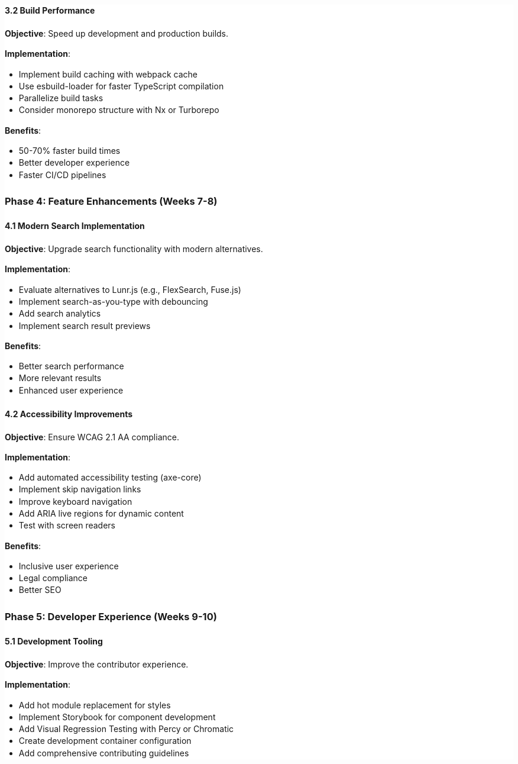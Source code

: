 #### 3.2 Build Performance
**Objective**: Speed up development and production builds.

**Implementation**:
- Implement build caching with webpack cache
- Use esbuild-loader for faster TypeScript compilation
- Parallelize build tasks
- Consider monorepo structure with Nx or Turborepo

**Benefits**:
- 50-70% faster build times
- Better developer experience
- Faster CI/CD pipelines

### Phase 4: Feature Enhancements (Weeks 7-8)

#### 4.1 Modern Search Implementation
**Objective**: Upgrade search functionality with modern alternatives.

**Implementation**:
- Evaluate alternatives to Lunr.js (e.g., FlexSearch, Fuse.js)
- Implement search-as-you-type with debouncing
- Add search analytics
- Implement search result previews

**Benefits**:
- Better search performance
- More relevant results
- Enhanced user experience

#### 4.2 Accessibility Improvements
**Objective**: Ensure WCAG 2.1 AA compliance.

**Implementation**:
- Add automated accessibility testing (axe-core)
- Implement skip navigation links
- Improve keyboard navigation
- Add ARIA live regions for dynamic content
- Test with screen readers

**Benefits**:
- Inclusive user experience
- Legal compliance
- Better SEO

### Phase 5: Developer Experience (Weeks 9-10)

#### 5.1 Development Tooling
**Objective**: Improve the contributor experience.

**Implementation**:
- Add hot module replacement for styles
- Implement Storybook for component development
- Add Visual Regression Testing with Percy or Chromatic
- Create development container configuration
- Add comprehensive contributing guidelines
